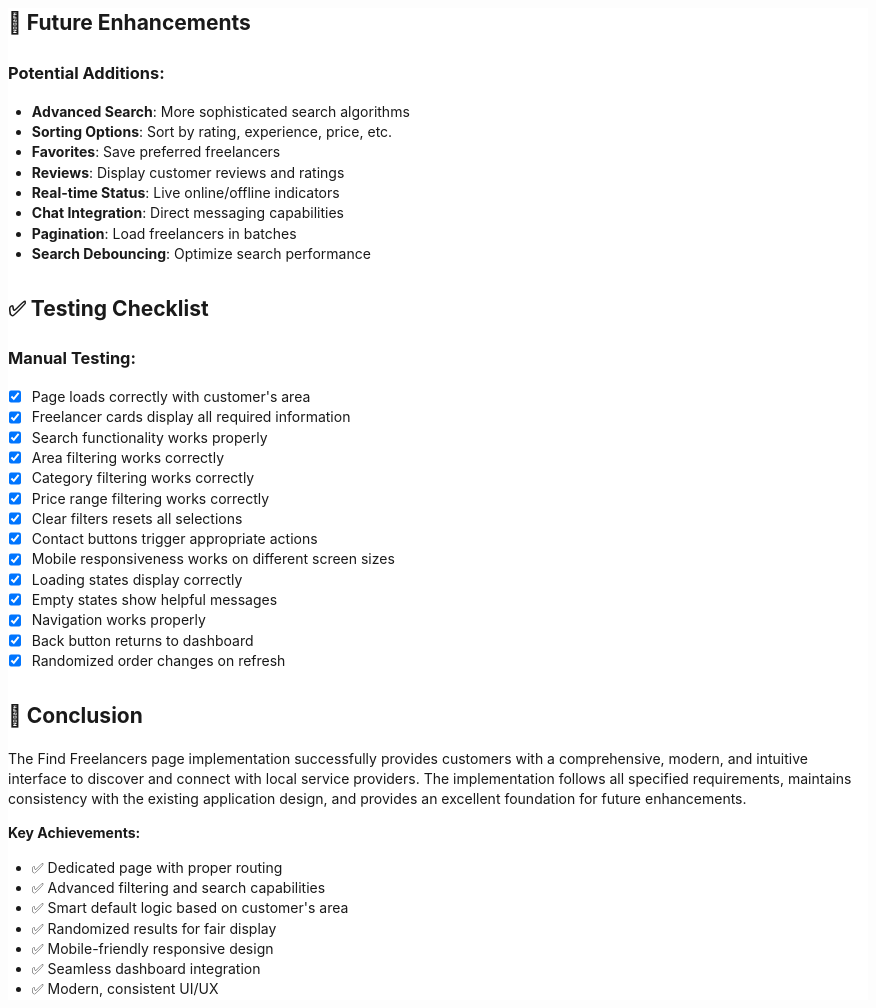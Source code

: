 ## 🔮 **Future Enhancements**

### Potential Additions:
- **Advanced Search**: More sophisticated search algorithms
- **Sorting Options**: Sort by rating, experience, price, etc.
- **Favorites**: Save preferred freelancers
- **Reviews**: Display customer reviews and ratings
- **Real-time Status**: Live online/offline indicators
- **Chat Integration**: Direct messaging capabilities
- **Pagination**: Load freelancers in batches
- **Search Debouncing**: Optimize search performance

## ✅ **Testing Checklist**

### Manual Testing:
- [x] Page loads correctly with customer's area
- [x] Freelancer cards display all required information
- [x] Search functionality works properly
- [x] Area filtering works correctly
- [x] Category filtering works correctly
- [x] Price range filtering works correctly
- [x] Clear filters resets all selections
- [x] Contact buttons trigger appropriate actions
- [x] Mobile responsiveness works on different screen sizes
- [x] Loading states display correctly
- [x] Empty states show helpful messages
- [x] Navigation works properly
- [x] Back button returns to dashboard
- [x] Randomized order changes on refresh

## 🎉 **Conclusion**

The Find Freelancers page implementation successfully provides customers with a comprehensive, modern, and intuitive interface to discover and connect with local service providers. The implementation follows all specified requirements, maintains consistency with the existing application design, and provides an excellent foundation for future enhancements.

**Key Achievements:**
- ✅ Dedicated page with proper routing
- ✅ Advanced filtering and search capabilities
- ✅ Smart default logic based on customer's area
- ✅ Randomized results for fair display
- ✅ Mobile-friendly responsive design
- ✅ Seamless dashboard integration
- ✅ Modern, consistent UI/UX
